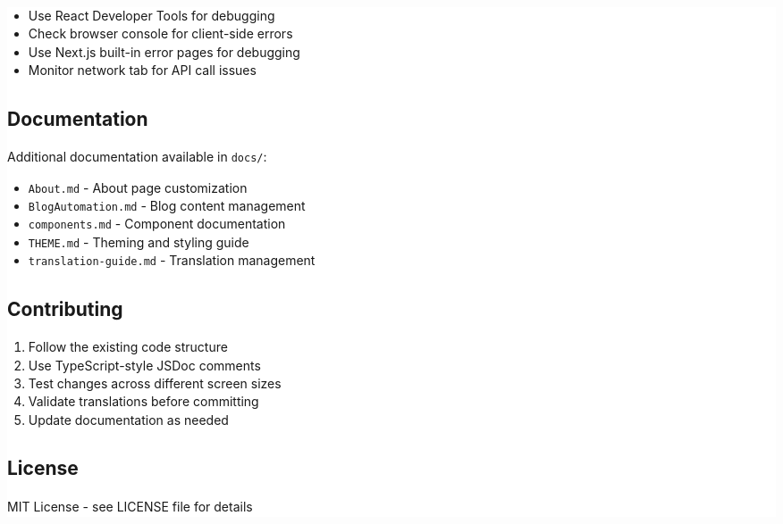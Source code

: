- Use React Developer Tools for debugging
- Check browser console for client-side errors
- Use Next.js built-in error pages for debugging
- Monitor network tab for API call issues

## Documentation

Additional documentation available in `docs/`:
- `About.md` - About page customization
- `BlogAutomation.md` - Blog content management
- `components.md` - Component documentation
- `THEME.md` - Theming and styling guide
- `translation-guide.md` - Translation management

## Contributing

1. Follow the existing code structure
2. Use TypeScript-style JSDoc comments
3. Test changes across different screen sizes
4. Validate translations before committing
5. Update documentation as needed

## License

MIT License - see LICENSE file for details 